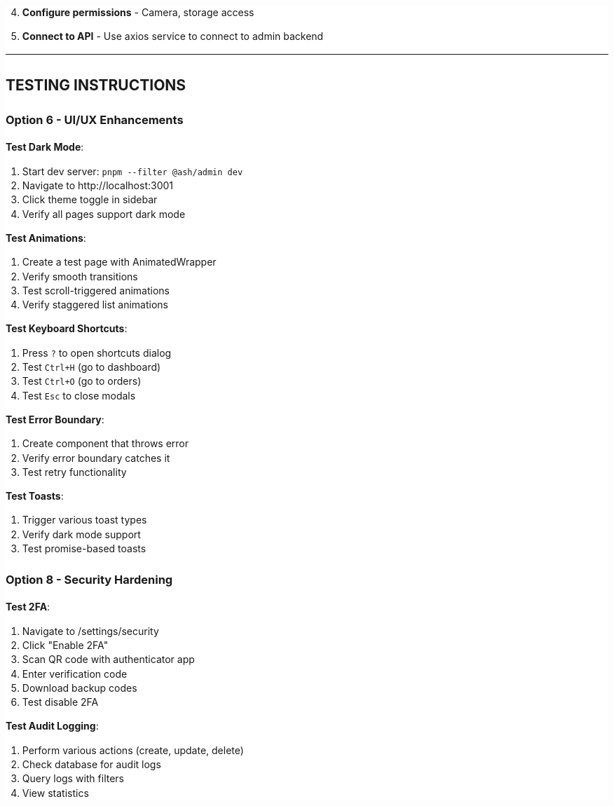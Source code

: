 4. **Configure permissions** - Camera, storage access

5. **Connect to API** - Use axios service to connect to admin backend

---

## TESTING INSTRUCTIONS

### Option 6 - UI/UX Enhancements

**Test Dark Mode**:
1. Start dev server: `pnpm --filter @ash/admin dev`
2. Navigate to http://localhost:3001
3. Click theme toggle in sidebar
4. Verify all pages support dark mode

**Test Animations**:
1. Create a test page with AnimatedWrapper
2. Verify smooth transitions
3. Test scroll-triggered animations
4. Verify staggered list animations

**Test Keyboard Shortcuts**:
1. Press `?` to open shortcuts dialog
2. Test `Ctrl+H` (go to dashboard)
3. Test `Ctrl+O` (go to orders)
4. Test `Esc` to close modals

**Test Error Boundary**:
1. Create component that throws error
2. Verify error boundary catches it
3. Test retry functionality

**Test Toasts**:
1. Trigger various toast types
2. Verify dark mode support
3. Test promise-based toasts

### Option 8 - Security Hardening

**Test 2FA**:
1. Navigate to /settings/security
2. Click "Enable 2FA"
3. Scan QR code with authenticator app
4. Enter verification code
5. Download backup codes
6. Test disable 2FA

**Test Audit Logging**:
1. Perform various actions (create, update, delete)
2. Check database for audit logs
3. Query logs with filters
4. View statistics
